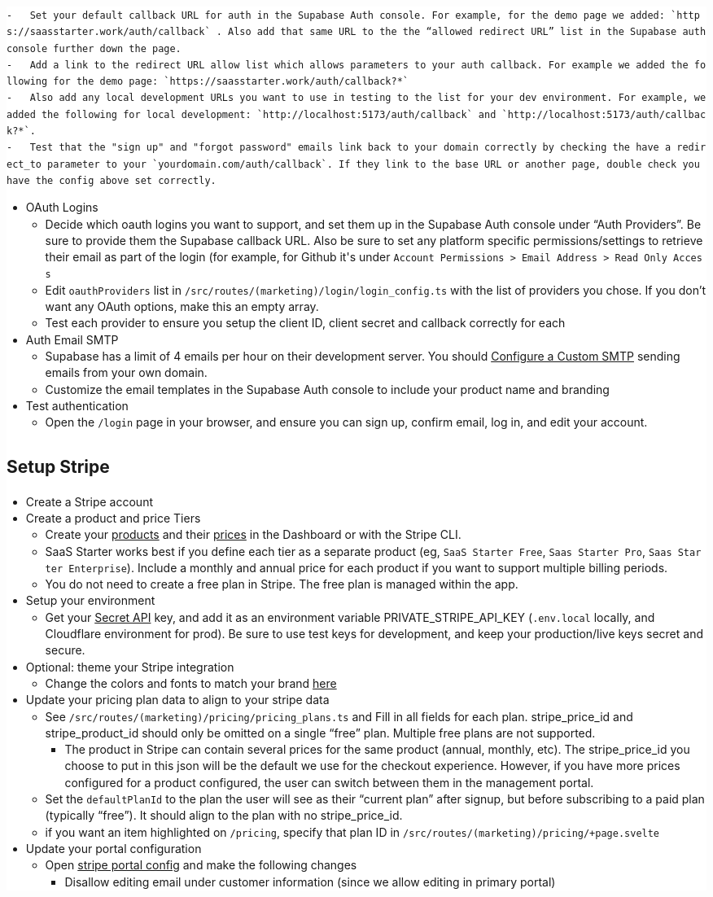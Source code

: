     -   Set your default callback URL for auth in the Supabase Auth console. For example, for the demo page we added: `https://saasstarter.work/auth/callback` . Also add that same URL to the the “allowed redirect URL” list in the Supabase auth console further down the page.
    -   Add a link to the redirect URL allow list which allows parameters to your auth callback. For example we added the following for the demo page: `https://saasstarter.work/auth/callback?*`
    -   Also add any local development URLs you want to use in testing to the list for your dev environment. For example, we added the following for local development: `http://localhost:5173/auth/callback` and `http://localhost:5173/auth/callback?*`.
    -   Test that the "sign up" and "forgot password" emails link back to your domain correctly by checking the have a redirect_to parameter to your `yourdomain.com/auth/callback`. If they link to the base URL or another page, double check you have the config above set correctly.
-   OAuth Logins
    -   Decide which oauth logins you want to support, and set them up in the Supabase Auth console under “Auth Providers”. Be sure to provide them the Supabase callback URL. Also be sure to set any platform specific permissions/settings to retrieve their email as part of the login (for example, for Github it's under `Account Permissions > Email Address > Read Only Access`
    -   Edit `oauthProviders` list in `/src/routes/(marketing)/login/login_config.ts` with the list of providers you chose. If you don’t want any OAuth options, make this an empty array.
    -   Test each provider to ensure you setup the client ID, client secret and callback correctly for each
-   Auth Email SMTP
    -   Supabase has a limit of 4 emails per hour on their development server. You should [Configure a Custom SMTP](https://supabase.com/docs/guides/auth/auth-smtp) sending emails from your own domain.
    -   Customize the email templates in the Supabase Auth console to include your product name and branding
-   Test authentication
    -   Open the `/login` page in your browser, and ensure you can sign up, confirm email, log in, and edit your account.

## Setup Stripe

-   Create a Stripe account
-   Create a product and price Tiers
    -   Create your [products](https://stripe.com/docs/api/products) and their [prices](https://stripe.com/docs/api/prices) in the Dashboard or with the Stripe CLI.
    -   SaaS Starter works best if you define each tier as a separate product (eg, `SaaS Starter Free`, `Saas Starter Pro`, `Saas Starter Enterprise`). Include a monthly and annual price for each product if you want to support multiple billing periods.
    -   You do not need to create a free plan in Stripe. The free plan is managed within the app.
-   Setup your environment
    -   Get your [Secret API](https://dashboard.stripe.com/test/apikeys) key, and add it as an environment variable PRIVATE_STRIPE_API_KEY (`.env.local` locally, and Cloudflare environment for prod). Be sure to use test keys for development, and keep your production/live keys secret and secure.
-   Optional: theme your Stripe integration
    -   Change the colors and fonts to match your brand [here](https://dashboard.stripe.com/settings/branding)
-   Update your pricing plan data to align to your stripe data
    -   See `/src/routes/(marketing)/pricing/pricing_plans.ts` and Fill in all fields for each plan. stripe_price_id and stripe_product_id should only be omitted on a single “free” plan. Multiple free plans are not supported.
        -   The product in Stripe can contain several prices for the same product (annual, monthly, etc). The stripe_price_id you choose to put in this json will be the default we use for the checkout experience. However, if you have more prices configured for a product configured, the user can switch between them in the management portal.
    -   Set the `defaultPlanId` to the plan the user will see as their “current plan” after signup, but before subscribing to a paid plan (typically “free”). It should align to the plan with no stripe_price_id.
    -   if you want an item highlighted on `/pricing`, specify that plan ID in `/src/routes/(marketing)/pricing/+page.svelte`
-   Update your portal configuration
    -   Open [stripe portal config](https://dashboard.stripe.com/test/settings/billing/portal) and make the following changes
        -   Disallow editing email under customer information (since we allow editing in primary portal)